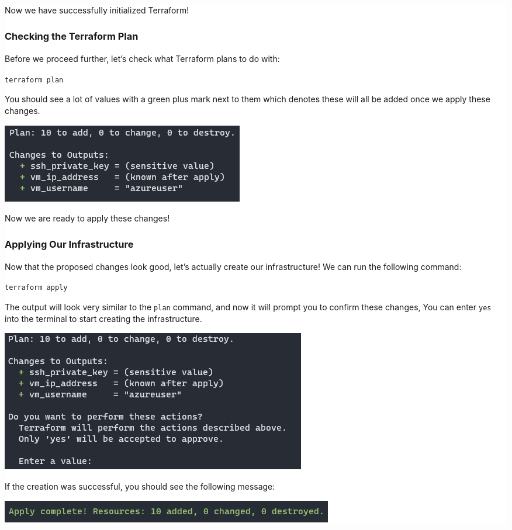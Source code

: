 Now we have successfully initialized Terraform!

### Checking the Terraform Plan

Before we proceed further, let’s check what Terraform plans to do with:

```bash
terraform plan
```

You should see a lot of values with a green plus mark next to them which denotes these will all be added once we apply these changes.

![Terraform plan terminal output](src/images/PlanTerraform.png)

Now we are ready to apply these changes!

### Applying Our Infrastructure

Now that the proposed changes look good, let’s actually create our infrastructure! We can run the following command:

```bash
terraform apply
```

The output will look very similar to the `plan` command, and now it will prompt you to confirm these changes, You can enter `yes` into the terminal to start creating the infrastructure.

![Terraform apply terminal output](src/images/ApplyTerraformPrompt.png)

If the creation was successful, you should see the following message:

![Terraform apply success message](src/images/ApplyTerraformSuccess.png)
